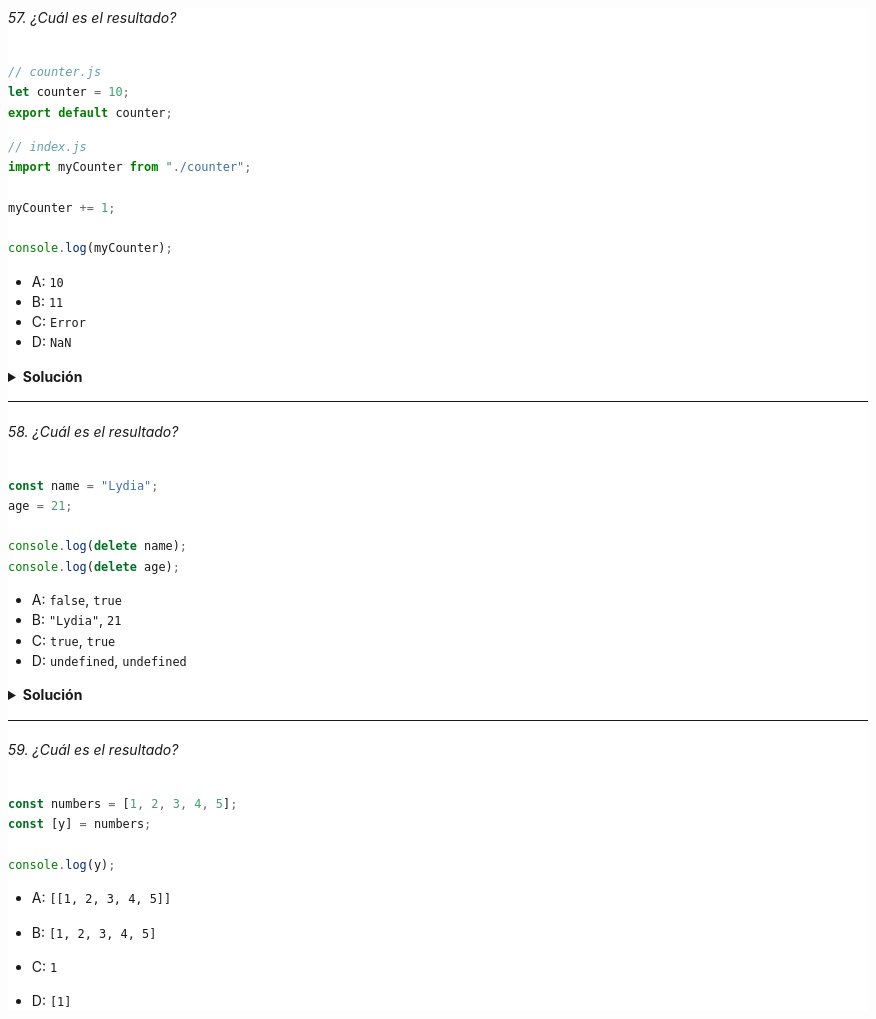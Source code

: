 ###### 57. ¿Cuál es el resultado?

```javascript
// counter.js
let counter = 10;
export default counter;
```

```javascript
// index.js
import myCounter from "./counter";

myCounter += 1;

console.log(myCounter);
```

- A: `10`
- B: `11`
- C: `Error`
- D: `NaN`

<details><summary><b>Solución</b></summary></details>

---

###### 58. ¿Cuál es el resultado?

```javascript
const name = "Lydia";
age = 21;

console.log(delete name);
console.log(delete age);
```

- A: `false`, `true`
- B: `"Lydia"`, `21`
- C: `true`, `true`
- D: `undefined`, `undefined`

<details><summary><b>Solución</b></summary></details>

---

###### 59. ¿Cuál es el resultado?

```javascript
const numbers = [1, 2, 3, 4, 5];
const [y] = numbers;

console.log(y);
```

- A: `[[1, 2, 3, 4, 5]]`
- B: `[1, 2, 3, 4, 5]`
- C: `1`
- D: `[1]`


  [Symbol('a')]: 'b'